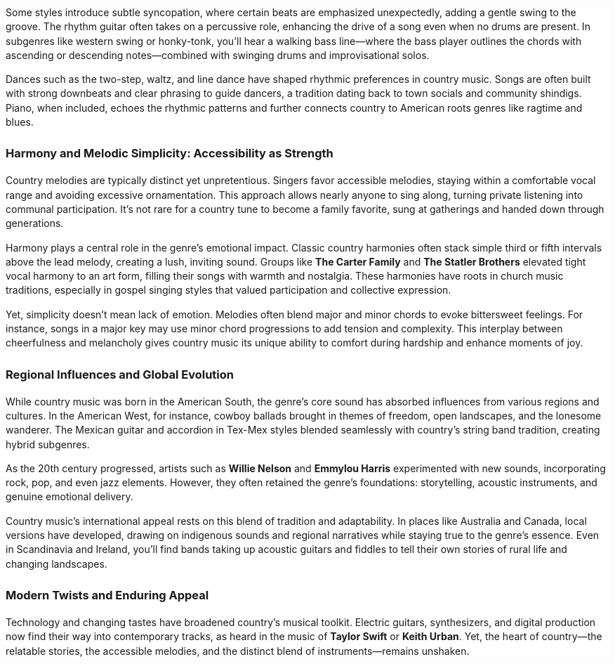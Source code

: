 Some styles introduce subtle syncopation, where certain beats are emphasized unexpectedly, adding a
gentle swing to the groove. The rhythm guitar often takes on a percussive role, enhancing the drive
of a song even when no drums are present. In subgenres like western swing or honky-tonk, you’ll hear
a walking bass line—where the bass player outlines the chords with ascending or descending
notes—combined with swinging drums and improvisational solos.

Dances such as the two-step, waltz, and line dance have shaped rhythmic preferences in country
music. Songs are often built with strong downbeats and clear phrasing to guide dancers, a tradition
dating back to town socials and community shindigs. Piano, when included, echoes the rhythmic
patterns and further connects country to American roots genres like ragtime and blues.

### Harmony and Melodic Simplicity: Accessibility as Strength

Country melodies are typically distinct yet unpretentious. Singers favor accessible melodies,
staying within a comfortable vocal range and avoiding excessive ornamentation. This approach allows
nearly anyone to sing along, turning private listening into communal participation. It’s not rare
for a country tune to become a family favorite, sung at gatherings and handed down through
generations.

Harmony plays a central role in the genre’s emotional impact. Classic country harmonies often stack
simple third or fifth intervals above the lead melody, creating a lush, inviting sound. Groups like
**The Carter Family** and **The Statler Brothers** elevated tight vocal harmony to an art form,
filling their songs with warmth and nostalgia. These harmonies have roots in church music
traditions, especially in gospel singing styles that valued participation and collective expression.

Yet, simplicity doesn’t mean lack of emotion. Melodies often blend major and minor chords to evoke
bittersweet feelings. For instance, songs in a major key may use minor chord progressions to add
tension and complexity. This interplay between cheerfulness and melancholy gives country music its
unique ability to comfort during hardship and enhance moments of joy.

### Regional Influences and Global Evolution

While country music was born in the American South, the genre’s core sound has absorbed influences
from various regions and cultures. In the American West, for instance, cowboy ballads brought in
themes of freedom, open landscapes, and the lonesome wanderer. The Mexican guitar and accordion in
Tex-Mex styles blended seamlessly with country’s string band tradition, creating hybrid subgenres.

As the 20th century progressed, artists such as **Willie Nelson** and **Emmylou Harris**
experimented with new sounds, incorporating rock, pop, and even jazz elements. However, they often
retained the genre’s foundations: storytelling, acoustic instruments, and genuine emotional
delivery.

Country music’s international appeal rests on this blend of tradition and adaptability. In places
like Australia and Canada, local versions have developed, drawing on indigenous sounds and regional
narratives while staying true to the genre’s essence. Even in Scandinavia and Ireland, you’ll find
bands taking up acoustic guitars and fiddles to tell their own stories of rural life and changing
landscapes.

### Modern Twists and Enduring Appeal

Technology and changing tastes have broadened country’s musical toolkit. Electric guitars,
synthesizers, and digital production now find their way into contemporary tracks, as heard in the
music of **Taylor Swift** or **Keith Urban**. Yet, the heart of country—the relatable stories, the
accessible melodies, and the distinct blend of instruments—remains unshaken.
